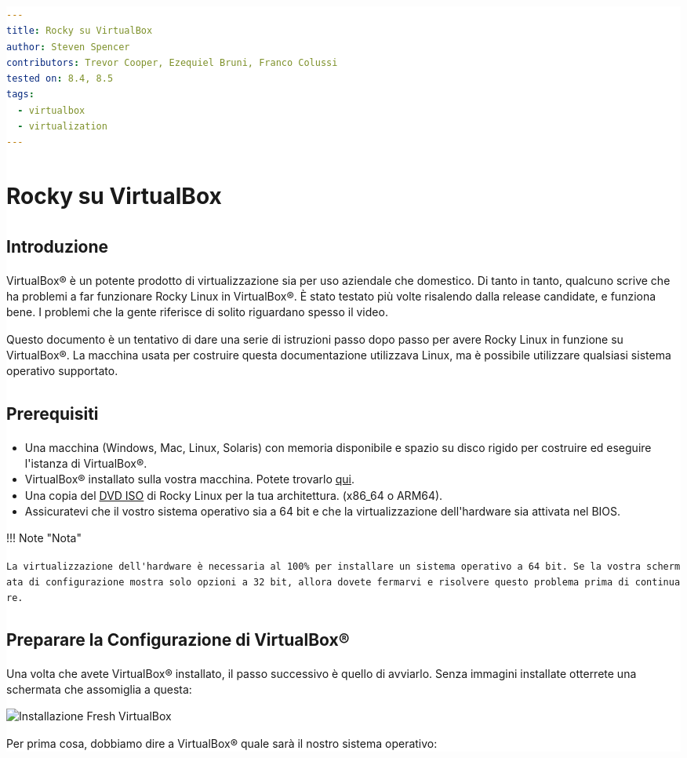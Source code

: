 ```yaml
---
title: Rocky su VirtualBox
author: Steven Spencer
contributors: Trevor Cooper, Ezequiel Bruni, Franco Colussi
tested on: 8.4, 8.5
tags:
  - virtualbox
  - virtualization
---
```


# Rocky su VirtualBox

## Introduzione

VirtualBox&reg; è un potente prodotto di virtualizzazione sia per uso aziendale che domestico. Di tanto in tanto, qualcuno scrive che ha problemi a far funzionare Rocky Linux in VirtualBox&reg;. È stato testato più volte risalendo dalla release candidate, e funziona bene. I problemi che la gente riferisce di solito riguardano spesso il video.

Questo documento è un tentativo di dare una serie di istruzioni passo dopo passo per avere Rocky Linux in funzione su VirtualBox&reg;. La macchina usata per costruire questa documentazione utilizzava Linux, ma è possibile utilizzare qualsiasi sistema operativo supportato.

## Prerequisiti

* Una macchina (Windows, Mac, Linux, Solaris) con memoria disponibile e spazio su disco rigido per costruire ed eseguire l'istanza di VirtualBox&reg;.
* VirtualBox&reg; installato sulla vostra macchina. Potete trovarlo [qui](https://www.virtualbox.org/wiki/Downloads).
* Una copia del [DVD ISO](https://rockylinux.org/download) di Rocky Linux per la tua architettura. (x86_64 o ARM64).
* Assicuratevi che il vostro sistema operativo sia a 64 bit e che la virtualizzazione dell'hardware sia attivata nel BIOS.

!!! Note "Nota"

    La virtualizzazione dell'hardware è necessaria al 100% per installare un sistema operativo a 64 bit. Se la vostra schermata di configurazione mostra solo opzioni a 32 bit, allora dovete fermarvi e risolvere questo problema prima di continuare.

## Preparare la Configurazione di VirtualBox&reg;

Una volta che avete VirtualBox&reg; installato, il passo successivo è quello di avviarlo. Senza immagini installate otterrete una schermata che assomiglia a questa:

 ![Installazione Fresh VirtualBox](../images/vbox-01.png)

 Per prima cosa, dobbiamo dire a VirtualBox&reg; quale sarà il nostro sistema operativo:
